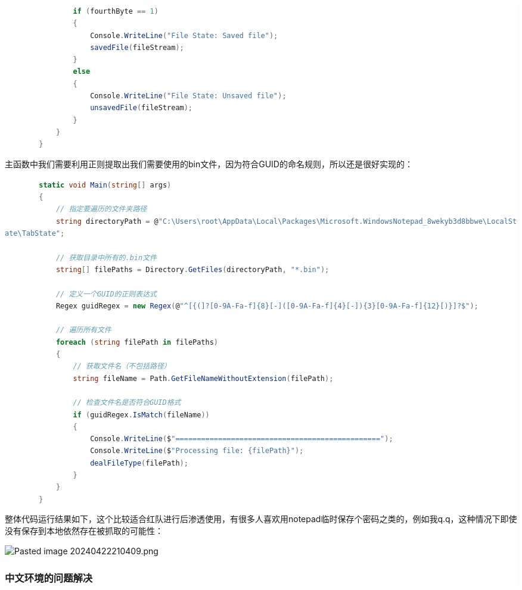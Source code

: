 ```csharp
                if (fourthByte == 1)
                {
                    Console.WriteLine("File State: Saved file");
                    savedFile(fileStream);
                }
                else
                {
                    Console.WriteLine("File State: Unsaved file");
                    unsavedFile(fileStream);
                }
            }
        }
```

主函数中我们需要利用正则提取出我们需要使用的bin文件，因为符合GUID的命名规则，所以还是很好实现的：

```csharp
        static void Main(string[] args)
        {
            // 指定要遍历的文件夹路径
            string directoryPath = @"C:\Users\root\AppData\Local\Packages\Microsoft.WindowsNotepad_8wekyb3d8bbwe\LocalState\TabState";

            // 获取目录中所有的.bin文件
            string[] filePaths = Directory.GetFiles(directoryPath, "*.bin");

            // 定义一个GUID的正则表达式
            Regex guidRegex = new Regex(@"^[{(]?[0-9A-Fa-f]{8}[-]([0-9A-Fa-f]{4}[-]){3}[0-9A-Fa-f]{12}[)}]?$");

            // 遍历所有文件
            foreach (string filePath in filePaths)
            {
                // 获取文件名（不包括路径）
                string fileName = Path.GetFileNameWithoutExtension(filePath);

                // 检查文件名是否符合GUID格式
                if (guidRegex.IsMatch(fileName))
                {
                    Console.WriteLine($"================================================");
                    Console.WriteLine($"Processing file: {filePath}");
                    dealFileType(filePath);
                }
            }
        }
```

整体代码运行结果如下，这个比较适合红队进行后渗透使用，有很多人喜欢用notepad临时保存个密码之类的，例如我q.q，这种情况下即使没有保存到本地依然存在被抓取的可能性：

![Pasted image 20240422210409.png](https://shs3.b.qianxin.com/attack_forum/2024/04/attach-4b53820e1ab2cd11365b3704d81c8e0935a3e1b9.png)

### 中文环境的问题解决

